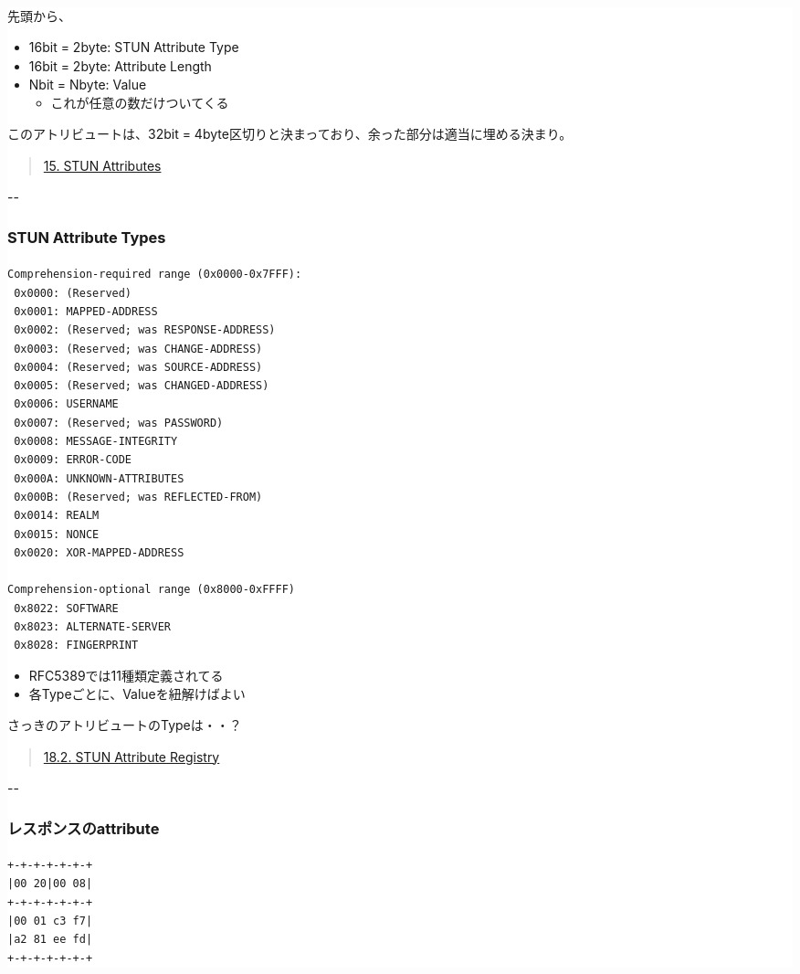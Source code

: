 先頭から、

- 16bit = 2byte: STUN Attribute Type
- 16bit = 2byte: Attribute Length
- Nbit = Nbyte: Value
  - これが任意の数だけついてくる

このアトリビュートは、32bit = 4byte区切りと決まっており、余った部分は適当に埋める決まり。

> [15. STUN Attributes](https://tools.ietf.org/html/rfc5389#section-15)

--

### STUN Attribute Types

```
Comprehension-required range (0x0000-0x7FFF):
 0x0000: (Reserved)
 0x0001: MAPPED-ADDRESS
 0x0002: (Reserved; was RESPONSE-ADDRESS)
 0x0003: (Reserved; was CHANGE-ADDRESS)
 0x0004: (Reserved; was SOURCE-ADDRESS)
 0x0005: (Reserved; was CHANGED-ADDRESS)
 0x0006: USERNAME
 0x0007: (Reserved; was PASSWORD)
 0x0008: MESSAGE-INTEGRITY
 0x0009: ERROR-CODE
 0x000A: UNKNOWN-ATTRIBUTES
 0x000B: (Reserved; was REFLECTED-FROM)
 0x0014: REALM
 0x0015: NONCE
 0x0020: XOR-MAPPED-ADDRESS

Comprehension-optional range (0x8000-0xFFFF)
 0x8022: SOFTWARE
 0x8023: ALTERNATE-SERVER
 0x8028: FINGERPRINT
```

- RFC5389では11種類定義されてる
- 各Typeごとに、Valueを紐解けばよい

さっきのアトリビュートのTypeは・・？

> [18.2.  STUN Attribute Registry](https://tools.ietf.org/html/rfc5389#section-18.2)

--

### レスポンスのattribute

```
+-+-+-+-+-+-+
|00 20|00 08|
+-+-+-+-+-+-+
|00 01 c3 f7|
|a2 81 ee fd|
+-+-+-+-+-+-+
```
